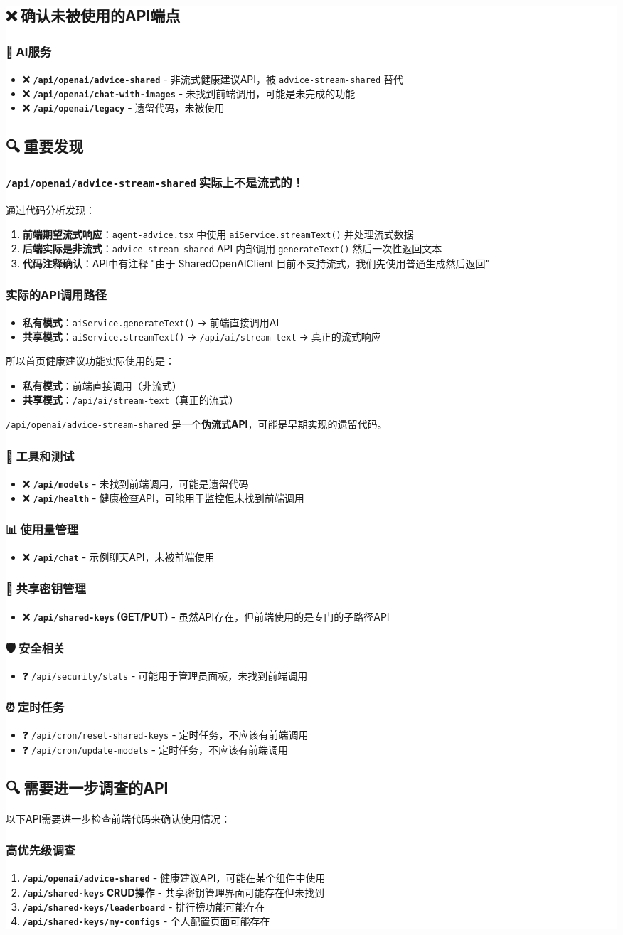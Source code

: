 ## ❌ 确认未被使用的API端点

### 🤖 AI服务
- ❌ **`/api/openai/advice-shared`** - 非流式健康建议API，被 `advice-stream-shared` 替代
- ❌ **`/api/openai/chat-with-images`** - 未找到前端调用，可能是未完成的功能
- ❌ **`/api/openai/legacy`** - 遗留代码，未被使用

## 🔍 重要发现

### `/api/openai/advice-stream-shared` 实际上不是流式的！
通过代码分析发现：
1. **前端期望流式响应**：`agent-advice.tsx` 中使用 `aiService.streamText()` 并处理流式数据
2. **后端实际是非流式**：`advice-stream-shared` API 内部调用 `generateText()` 然后一次性返回文本
3. **代码注释确认**：API中有注释 "由于 SharedOpenAIClient 目前不支持流式，我们先使用普通生成然后返回"

### 实际的API调用路径
- **私有模式**：`aiService.generateText()` → 前端直接调用AI
- **共享模式**：`aiService.streamText()` → `/api/ai/stream-text` → 真正的流式响应

所以首页健康建议功能实际使用的是：
- **私有模式**：前端直接调用（非流式）
- **共享模式**：`/api/ai/stream-text`（真正的流式）

`/api/openai/advice-stream-shared` 是一个**伪流式API**，可能是早期实现的遗留代码。

### 🔧 工具和测试
- ❌ **`/api/models`** - 未找到前端调用，可能是遗留代码
- ❌ **`/api/health`** - 健康检查API，可能用于监控但未找到前端调用

### 📊 使用量管理
- ❌ **`/api/chat`** - 示例聊天API，未被前端使用

### 🔑 共享密钥管理
- ❌ **`/api/shared-keys` (GET/PUT)** - 虽然API存在，但前端使用的是专门的子路径API

### 🛡️ 安全相关
- ❓ `/api/security/stats` - 可能用于管理员面板，未找到前端调用

### ⏰ 定时任务
- ❓ `/api/cron/reset-shared-keys` - 定时任务，不应该有前端调用
- ❓ `/api/cron/update-models` - 定时任务，不应该有前端调用

## 🔍 需要进一步调查的API

以下API需要进一步检查前端代码来确认使用情况：

### 高优先级调查
1. **`/api/openai/advice-shared`** - 健康建议API，可能在某个组件中使用
2. **`/api/shared-keys` CRUD操作** - 共享密钥管理界面可能存在但未找到
3. **`/api/shared-keys/leaderboard`** - 排行榜功能可能存在
4. **`/api/shared-keys/my-configs`** - 个人配置页面可能存在
